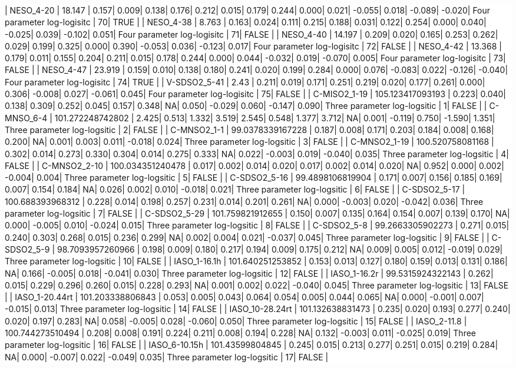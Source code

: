 | NESO\_4-20       | 18.147             |    0.157|      0.009|       0.138|       0.176|    0.212|      0.015|       0.179|       0.244|   0.000|          0.021|      -0.055|          0.018|        -0.089|        -0.020| Four parameter log-logisitc  |   70| TRUE  |
| NESO\_4-38       | 8.763              |    0.163|      0.024|       0.111|       0.215|    0.188|      0.031|       0.122|       0.254|   0.000|          0.040|      -0.025|          0.039|        -0.102|         0.051| Four parameter log-logisitc  |   71| FALSE |
| NESO\_4-40       | 14.197             |    0.209|      0.020|       0.165|       0.253|    0.262|      0.029|       0.199|       0.325|   0.000|          0.390|      -0.053|          0.036|        -0.123|         0.017| Four parameter log-logisitc  |   72| FALSE |
| NESO\_4-42       | 13.368             |    0.179|      0.011|       0.155|       0.204|    0.211|      0.015|       0.178|       0.244|   0.000|          0.044|      -0.032|          0.019|        -0.070|         0.005| Four parameter log-logisitc  |   73| FALSE |
| NESO\_4-47       | 23.919             |    0.159|      0.010|       0.138|       0.180|    0.241|      0.020|       0.199|       0.284|   0.000|          0.076|      -0.083|          0.022|        -0.126|        -0.040| Four parameter log-logisitc  |   74| TRUE  |
| V-SDSO2\_5-41    | 2.43               |    0.211|      0.019|       0.171|       0.251|    0.219|      0.020|       0.177|       0.261|   0.000|          0.306|      -0.008|          0.027|        -0.061|         0.045| Four parameter log-logisitc  |   75| FALSE |
| C-MISO2\_1-19    | 105.123417093193   |    0.223|      0.040|       0.138|       0.309|    0.252|      0.045|       0.157|       0.348|      NA|          0.050|      -0.029|          0.060|        -0.147|         0.090| Three parameter log-logsitic |    1| FALSE |
| C-MNSO\_6-4      | 101.272248742802   |    2.425|      0.513|       1.332|       3.519|    2.545|      0.548|       1.377|       3.712|      NA|          0.001|      -0.119|          0.750|        -1.590|         1.351| Three parameter log-logsitic |    2| FALSE |
| C-MNSO2\_1-1     | 99.0378339167228   |    0.187|      0.008|       0.171|       0.203|    0.184|      0.008|       0.168|       0.200|      NA|          0.001|       0.003|          0.011|        -0.018|         0.024| Three parameter log-logsitic |    3| FALSE |
| C-MNSO2\_1-19    | 100.520758081168   |    0.302|      0.014|       0.273|       0.330|    0.304|      0.014|       0.275|       0.333|      NA|          0.022|      -0.003|          0.019|        -0.040|         0.035| Three parameter log-logsitic |    4| FALSE |
| C-MNSO2\_2-10    | 100.034351240478   |    0.017|      0.002|       0.014|       0.020|    0.017|      0.002|       0.014|       0.020|      NA|          0.952|       0.000|          0.002|        -0.004|         0.004| Three parameter log-logsitic |    5| FALSE |
| C-SDSO2\_5-16    | 99.4898106819904   |    0.171|      0.007|       0.156|       0.185|    0.169|      0.007|       0.154|       0.184|      NA|          0.026|       0.002|          0.010|        -0.018|         0.021| Three parameter log-logsitic |    6| FALSE |
| C-SDSO2\_5-17    | 100.688393968312   |    0.228|      0.014|       0.198|       0.257|    0.231|      0.014|       0.201|       0.261|      NA|          0.000|      -0.003|          0.020|        -0.042|         0.036| Three parameter log-logsitic |    7| FALSE |
| C-SDSO2\_5-29    | 101.759821912655   |    0.150|      0.007|       0.135|       0.164|    0.154|      0.007|       0.139|       0.170|      NA|          0.000|      -0.005|          0.010|        -0.024|         0.015| Three parameter log-logsitic |    8| FALSE |
| C-SDSO2\_5-8     | 99.2663305902273   |    0.271|      0.015|       0.240|       0.303|    0.268|      0.015|       0.236|       0.299|      NA|          0.002|       0.004|          0.021|        -0.037|         0.045| Three parameter log-logsitic |    9| FALSE |
| C-SDSO2\_5-9     | 98.7093957260966   |    0.198|      0.009|       0.180|       0.217|    0.194|      0.009|       0.175|       0.212|      NA|          0.009|       0.005|          0.012|        -0.019|         0.029| Three parameter log-logsitic |   10| FALSE |
| IASO\_1-16.1h    | 101.640251253852   |    0.153|      0.013|       0.127|       0.180|    0.159|      0.013|       0.131|       0.186|      NA|          0.166|      -0.005|          0.018|        -0.041|         0.030| Three parameter log-logsitic |   12| FALSE |
| IASO\_1-16.2r    | 99.5315924322143   |    0.262|      0.015|       0.229|       0.296|    0.260|      0.015|       0.228|       0.293|      NA|          0.001|       0.002|          0.022|        -0.040|         0.045| Three parameter log-logsitic |   13| FALSE |
| IASO\_1-20.44rt  | 101.203338806843   |    0.053|      0.005|       0.043|       0.064|    0.054|      0.005|       0.044|       0.065|      NA|          0.000|      -0.001|          0.007|        -0.015|         0.013| Three parameter log-logsitic |   14| FALSE |
| IASO\_10-28.24rt | 101.132638831473   |    0.235|      0.020|       0.193|       0.277|    0.240|      0.020|       0.197|       0.283|      NA|          0.058|      -0.005|          0.028|        -0.060|         0.050| Three parameter log-logsitic |   15| FALSE |
| IASO\_2-11.8     | 100.744273510494   |    0.208|      0.008|       0.191|       0.224|    0.211|      0.008|       0.194|       0.228|      NA|          0.132|      -0.003|          0.011|        -0.025|         0.019| Three parameter log-logsitic |   16| FALSE |
| IASO\_6-10.15h   | 101.43599804845    |    0.245|      0.015|       0.213|       0.277|    0.251|      0.015|       0.219|       0.284|      NA|          0.000|      -0.007|          0.022|        -0.049|         0.035| Three parameter log-logsitic |   17| FALSE |